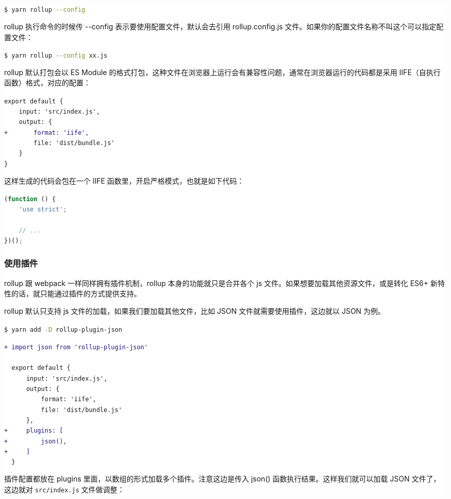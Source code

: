```sh
$ yarn rollup --config
```

rollup 执行命令的时候传 --config 表示要使用配置文件，默认会去引用 rollup.config.js 文件。如果你的配置文件名称不叫这个可以指定配置文件：

```sh
$ yarn rollup --config xx.js
```

rollup 默认打包会以 ES Module 的格式打包，这种文件在浏览器上运行会有兼容性问题，通常在浏览器运行的代码都是采用 IIFE（自执行函数）格式，对应的配置：

```diff
export default {
    input: 'src/index.js',
    output: {
+       format: 'iife',
        file: 'dist/bundle.js'
    }
}
```

这样生成的代码会包在一个 IIFE 函数里，开启严格模式，也就是如下代码：

```js
(function () {
    'use strict';

    // ...
})();
```

### 使用插件

rollup 跟 webpack 一样同样拥有插件机制，rollup 本身的功能就只是合并各个 js 文件。如果想要加载其他资源文件，或是转化 ES6+ 新特性的话，就只能通过插件的方式提供支持。

rollup 默认只支持 js 文件的加载，如果我们要加载其他文件，比如 JSON 文件就需要使用插件，这边就以 JSON 为例。

```sh
$ yarn add -D rollup-plugin-json
```

```diff
+ import json from 'rollup-plugin-json'

  export default {
      input: 'src/index.js',
      output: {
          format: 'iife',
          file: 'dist/bundle.js'
      },
+     plugins: [
+         json(),
+     ]
  }
```

插件配置都放在 plugins 里面，以数组的形式加载多个插件。注意这边是传入 json() 函数执行结果。这样我们就可以加载 JSON 文件了，这边就对 `src/index.js` 文件做调整：
